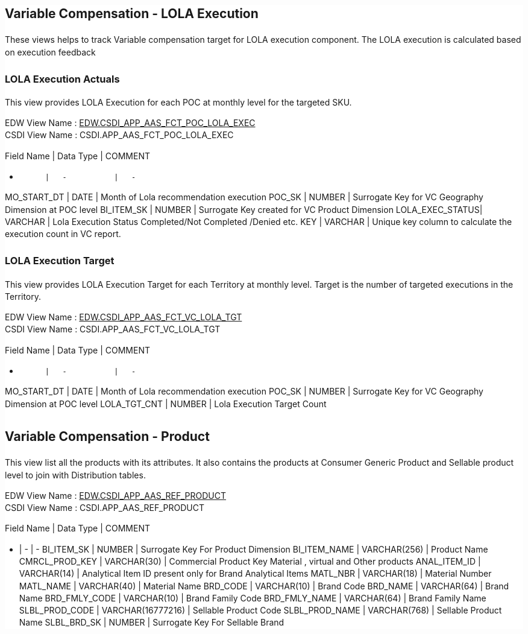 

## Variable Compensation - LOLA Execution

These views helps to track Variable compensation target for LOLA execution component.
The LOLA execution is calculated based on execution feedback 

### LOLA Execution Actuals

This view provides LOLA Execution for each POC at monthly level for the targeted SKU.

EDW View Name : [EDW.CSDI_APP_AAS_FCT_POC_LOLA_EXEC](https://app.snowflake.com/east-us-2.azure/abinbev_naz/data/databases/ABI_WH/schemas/EDW/view/CSDI_APP_AAS_FCT_POC_LOLA_EXEC) <br/>
CSDI View Name : CSDI.APP_AAS_FCT_POC_LOLA_EXEC

Field Name	|	Data Type	|	COMMENT
-	        |	-	        |	-
MO_START_DT	|	DATE	        |	Month of Lola recommendation execution
POC_SK	        |	NUMBER	        |	Surrogate Key for VC Geography Dimension at POC level
BI_ITEM_SK	|	NUMBER	        |	Surrogate Key created for VC Product Dimension
LOLA_EXEC_STATUS|	VARCHAR         |	Lola Execution Status Completed/Not Completed /Denied etc.
KEY             |	VARCHAR         |	Unique key column to calculate the execution count in VC report.




### LOLA Execution Target

This view provides LOLA Execution Target for each Territory at monthly level. 
Target is the number of targeted executions in the Territory.

EDW View Name : [EDW.CSDI_APP_AAS_FCT_VC_LOLA_TGT](https://app.snowflake.com/east-us-2.azure/abinbev_naz/data/databases/ABI_WH/schemas/EDW/view/CSDI_APP_AAS_FCT_VC_LOLA_TGT) <br/>
CSDI View Name : CSDI.APP_AAS_FCT_VC_LOLA_TGT

Field Name	|	Data Type	|	COMMENT
-	        |	-	        |	-
MO_START_DT	|	DATE	        |	Month of Lola recommendation execution
POC_SK	        |	NUMBER	        |	Surrogate Key for VC Geography Dimension at POC level
LOLA_TGT_CNT    |	NUMBER	        |	Lola Execution Target Count





## Variable Compensation - Product

This view list all the products with its attributes. It also contains the products at Consumer Generic Product and Sellable product level to join with Distribution tables.

EDW View Name : [EDW.CSDI_APP_AAS_REF_PRODUCT](https://app.snowflake.com/east-us-2.azure/abinbev_naz/data/databases/ABI_WH/schemas/EDW/view/CSDI_APP_AAS_REF_PRODUCT) <br/>
CSDI View Name : CSDI.APP_AAS_REF_PRODUCT

Field Name	|	Data Type	|	COMMENT
-	|	-	|	-
BI_ITEM_SK	|	NUMBER	|	Surrogate Key For Product Dimension
BI_ITEM_NAME	|	VARCHAR(256)	|	Product Name
CMRCL_PROD_KEY	|	VARCHAR(30)	|	Commercial Product Key Material , virtual and Other products
ANAL_ITEM_ID	|	VARCHAR(14)	|	Analytical Item ID present only for Brand Analytical Items
MATL_NBR	|	VARCHAR(18)	|	Material Number
MATL_NAME	|	VARCHAR(40)	|	Material Name
BRD_CODE	|	VARCHAR(10)	|	Brand Code
BRD_NAME	|	VARCHAR(64)	|	Brand Name
BRD_FMLY_CODE	|	VARCHAR(10)	|	Brand Family Code
BRD_FMLY_NAME	|	VARCHAR(64)	|	Brand Family Name
SLBL_PROD_CODE	|	VARCHAR(16777216)	|	Sellable Product Code
SLBL_PROD_NAME	|	VARCHAR(768)	|	Sellable Product Name
SLBL_BRD_SK	|	NUMBER	|	Surrogate Key For Sellable Brand